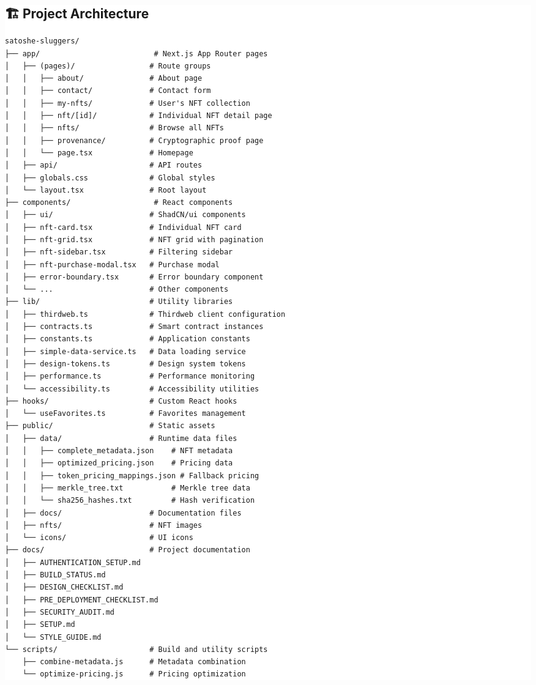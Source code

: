 ## 🏗️ Project Architecture

```
satoshe-sluggers/
├── app/                          # Next.js App Router pages
│   ├── (pages)/                 # Route groups
│   │   ├── about/               # About page
│   │   ├── contact/             # Contact form
│   │   ├── my-nfts/             # User's NFT collection
│   │   ├── nft/[id]/            # Individual NFT detail page
│   │   ├── nfts/                # Browse all NFTs
│   │   ├── provenance/          # Cryptographic proof page
│   │   └── page.tsx             # Homepage
│   ├── api/                     # API routes
│   ├── globals.css              # Global styles
│   └── layout.tsx               # Root layout
├── components/                   # React components
│   ├── ui/                      # ShadCN/ui components
│   ├── nft-card.tsx             # Individual NFT card
│   ├── nft-grid.tsx             # NFT grid with pagination
│   ├── nft-sidebar.tsx          # Filtering sidebar
│   ├── nft-purchase-modal.tsx   # Purchase modal
│   ├── error-boundary.tsx       # Error boundary component
│   └── ...                      # Other components
├── lib/                         # Utility libraries
│   ├── thirdweb.ts              # Thirdweb client configuration
│   ├── contracts.ts             # Smart contract instances
│   ├── constants.ts             # Application constants
│   ├── simple-data-service.ts   # Data loading service
│   ├── design-tokens.ts         # Design system tokens
│   ├── performance.ts           # Performance monitoring
│   └── accessibility.ts         # Accessibility utilities
├── hooks/                       # Custom React hooks
│   └── useFavorites.ts          # Favorites management
├── public/                      # Static assets
│   ├── data/                    # Runtime data files
│   │   ├── complete_metadata.json    # NFT metadata
│   │   ├── optimized_pricing.json    # Pricing data
│   │   ├── token_pricing_mappings.json # Fallback pricing
│   │   ├── merkle_tree.txt           # Merkle tree data
│   │   └── sha256_hashes.txt         # Hash verification
│   ├── docs/                    # Documentation files
│   ├── nfts/                    # NFT images
│   └── icons/                   # UI icons
├── docs/                        # Project documentation
│   ├── AUTHENTICATION_SETUP.md
│   ├── BUILD_STATUS.md
│   ├── DESIGN_CHECKLIST.md
│   ├── PRE_DEPLOYMENT_CHECKLIST.md
│   ├── SECURITY_AUDIT.md
│   ├── SETUP.md
│   └── STYLE_GUIDE.md
└── scripts/                     # Build and utility scripts
    ├── combine-metadata.js      # Metadata combination
    └── optimize-pricing.js      # Pricing optimization
```
